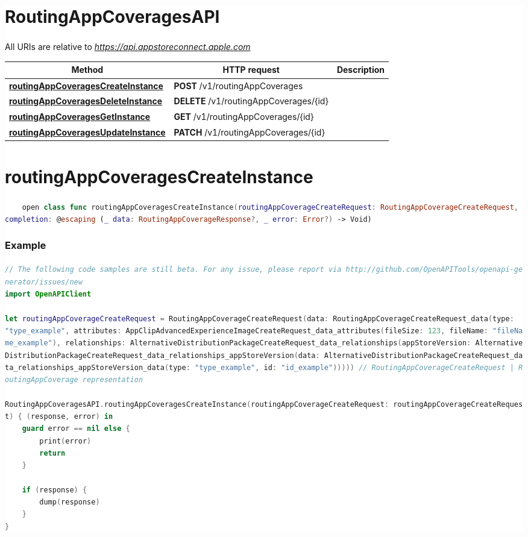 # RoutingAppCoveragesAPI

All URIs are relative to *https://api.appstoreconnect.apple.com*

Method | HTTP request | Description
------------- | ------------- | -------------
[**routingAppCoveragesCreateInstance**](RoutingAppCoveragesAPI.md#routingappcoveragescreateinstance) | **POST** /v1/routingAppCoverages | 
[**routingAppCoveragesDeleteInstance**](RoutingAppCoveragesAPI.md#routingappcoveragesdeleteinstance) | **DELETE** /v1/routingAppCoverages/{id} | 
[**routingAppCoveragesGetInstance**](RoutingAppCoveragesAPI.md#routingappcoveragesgetinstance) | **GET** /v1/routingAppCoverages/{id} | 
[**routingAppCoveragesUpdateInstance**](RoutingAppCoveragesAPI.md#routingappcoveragesupdateinstance) | **PATCH** /v1/routingAppCoverages/{id} | 


# **routingAppCoveragesCreateInstance**
```swift
    open class func routingAppCoveragesCreateInstance(routingAppCoverageCreateRequest: RoutingAppCoverageCreateRequest, completion: @escaping (_ data: RoutingAppCoverageResponse?, _ error: Error?) -> Void)
```



### Example
```swift
// The following code samples are still beta. For any issue, please report via http://github.com/OpenAPITools/openapi-generator/issues/new
import OpenAPIClient

let routingAppCoverageCreateRequest = RoutingAppCoverageCreateRequest(data: RoutingAppCoverageCreateRequest_data(type: "type_example", attributes: AppClipAdvancedExperienceImageCreateRequest_data_attributes(fileSize: 123, fileName: "fileName_example"), relationships: AlternativeDistributionPackageCreateRequest_data_relationships(appStoreVersion: AlternativeDistributionPackageCreateRequest_data_relationships_appStoreVersion(data: AlternativeDistributionPackageCreateRequest_data_relationships_appStoreVersion_data(type: "type_example", id: "id_example"))))) // RoutingAppCoverageCreateRequest | RoutingAppCoverage representation

RoutingAppCoveragesAPI.routingAppCoveragesCreateInstance(routingAppCoverageCreateRequest: routingAppCoverageCreateRequest) { (response, error) in
    guard error == nil else {
        print(error)
        return
    }

    if (response) {
        dump(response)
    }
}
```
